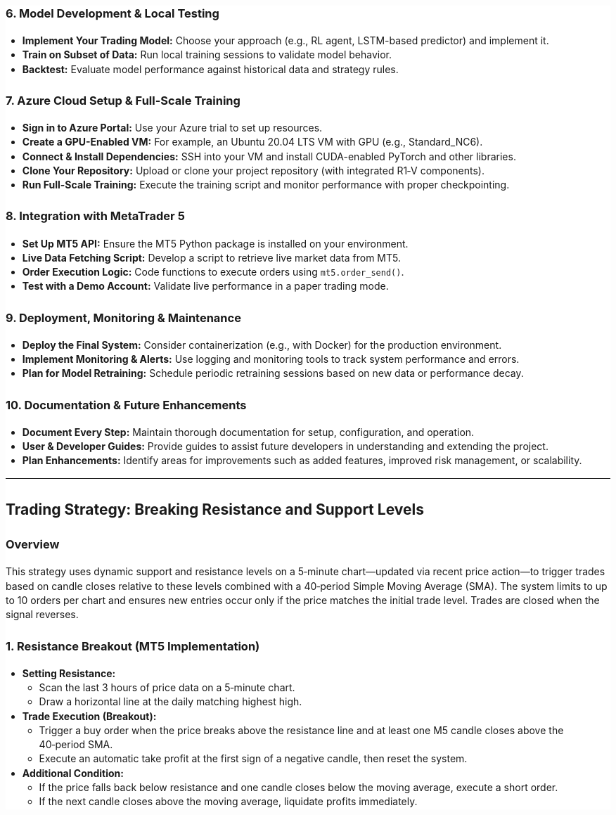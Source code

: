 ### 6. Model Development & Local Testing
- **Implement Your Trading Model:** Choose your approach (e.g., RL agent, LSTM-based predictor) and implement it.
- **Train on Subset of Data:** Run local training sessions to validate model behavior.
- **Backtest:** Evaluate model performance against historical data and strategy rules.

### 7. Azure Cloud Setup & Full-Scale Training
- **Sign in to Azure Portal:** Use your Azure trial to set up resources.
- **Create a GPU-Enabled VM:** For example, an Ubuntu 20.04 LTS VM with GPU (e.g., Standard_NC6).
- **Connect & Install Dependencies:** SSH into your VM and install CUDA-enabled PyTorch and other libraries.
- **Clone Your Repository:** Upload or clone your project repository (with integrated R1‑V components).
- **Run Full-Scale Training:** Execute the training script and monitor performance with proper checkpointing.

### 8. Integration with MetaTrader 5
- **Set Up MT5 API:** Ensure the MT5 Python package is installed on your environment.
- **Live Data Fetching Script:** Develop a script to retrieve live market data from MT5.
- **Order Execution Logic:** Code functions to execute orders using `mt5.order_send()`.
- **Test with a Demo Account:** Validate live performance in a paper trading mode.

### 9. Deployment, Monitoring & Maintenance
- **Deploy the Final System:** Consider containerization (e.g., with Docker) for the production environment.
- **Implement Monitoring & Alerts:** Use logging and monitoring tools to track system performance and errors.
- **Plan for Model Retraining:** Schedule periodic retraining sessions based on new data or performance decay.

### 10. Documentation & Future Enhancements
- **Document Every Step:** Maintain thorough documentation for setup, configuration, and operation.
- **User & Developer Guides:** Provide guides to assist future developers in understanding and extending the project.
- **Plan Enhancements:** Identify areas for improvements such as added features, improved risk management, or scalability.

---

## Trading Strategy: Breaking Resistance and Support Levels

### Overview
This strategy uses dynamic support and resistance levels on a 5‑minute chart—updated via recent price action—to trigger trades based on candle closes relative to these levels combined with a 40‑period Simple Moving Average (SMA). The system limits to up to 10 orders per chart and ensures new entries occur only if the price matches the initial trade level. Trades are closed when the signal reverses.

### 1. Resistance Breakout (MT5 Implementation)
- **Setting Resistance:**  
  - Scan the last 3 hours of price data on a 5‑minute chart.  
  - Draw a horizontal line at the daily matching highest high.
- **Trade Execution (Breakout):**  
  - Trigger a buy order when the price breaks above the resistance line and at least one M5 candle closes above the 40‑period SMA.
  - Execute an automatic take profit at the first sign of a negative candle, then reset the system.
- **Additional Condition:**  
  - If the price falls back below resistance and one candle closes below the moving average, execute a short order.  
  - If the next candle closes above the moving average, liquidate profits immediately.
